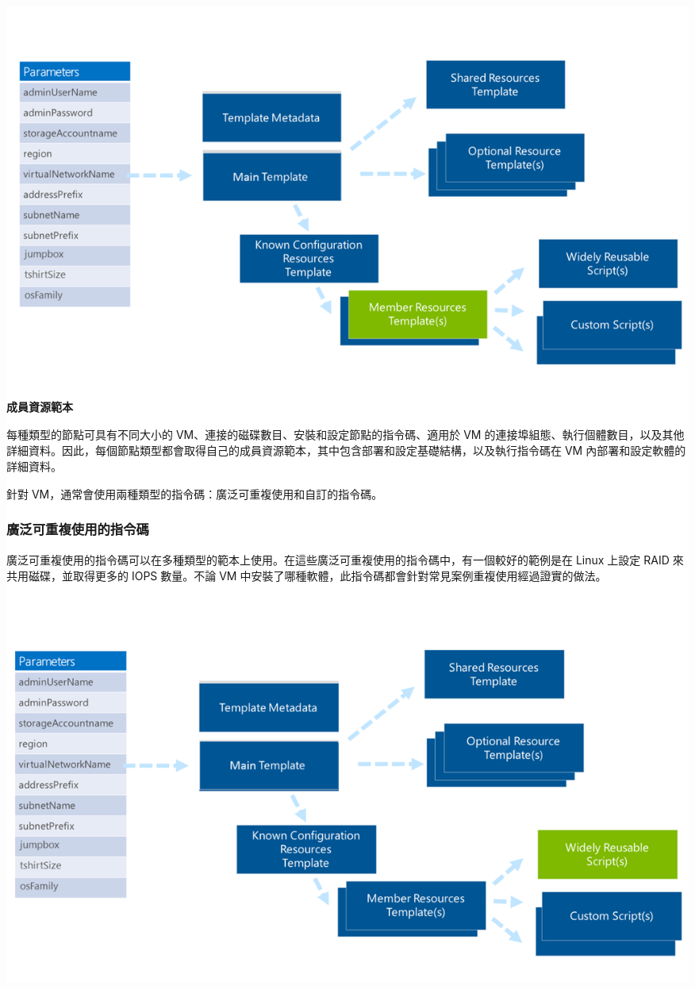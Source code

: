 ![成員資源](./media/best-practices-resource-manager-design-templates/member-resources.png)

**成員資源範本**

每種類型的節點可具有不同大小的 VM、連接的磁碟數目、安裝和設定節點的指令碼、適用於 VM 的連接埠組態、執行個體數目，以及其他詳細資料。因此，每個節點類型都會取得自己的成員資源範本，其中包含部署和設定基礎結構，以及執行指令碼在 VM 內部署和設定軟體的詳細資料。

針對 VM，通常會使用兩種類型的指令碼：廣泛可重複使用和自訂的指令碼。

### 廣泛可重複使用的指令碼

廣泛可重複使用的指令碼可以在多種類型的範本上使用。在這些廣泛可重複使用的指令碼中，有一個較好的範例是在 Linux 上設定 RAID 來共用磁碟，並取得更多的 IOPS 數量。不論 VM 中安裝了哪種軟體，此指令碼都會針對常見案例重複使用經過證實的做法。

![可重複使用的指令碼](./media/best-practices-resource-manager-design-templates/reusable-scripts.png)
